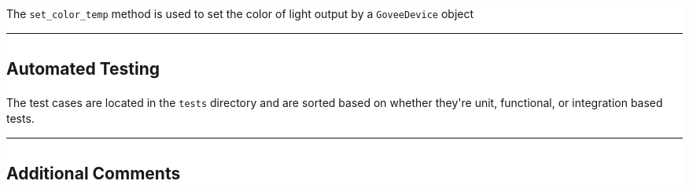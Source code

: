 The `set_color_temp` method is used to set the color of light output by a `GoveeDevice` object

---

## Automated Testing

The test cases are located in the `tests` directory and are sorted based on whether they're unit, functional, or integration based tests.

---

## Additional Comments

[^1]: [Color Temperature](https://en.wikipedia.org/wiki/Color_temperature) is used to determine the color of light a `GoveeDevice` will will emit. Since an ideal source will emit a calculable color of light at a given temperature. Temperatures around 2800 K are a warmer yellow while temperatures closer to 8000 K are a cooler bluish.
